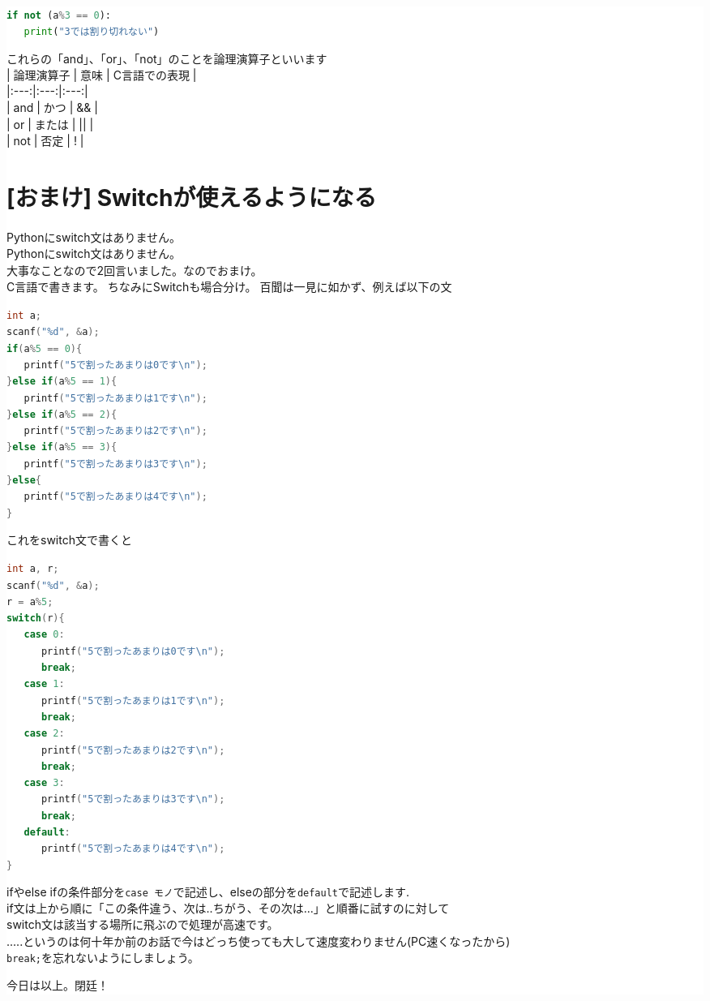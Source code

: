 ```py
if not (a%3 == 0):
   print("3では割り切れない")
```
これらの「and」、「or」、「not」のことを論理演算子といいます  
| 論理演算子 | 意味 | C言語での表現 |  
|:---:|:---:|:---:|  
| and | かつ | && |  
| or | または | \|\| |  
| not | 否定 | ! |  

# [おまけ] Switchが使えるようになる
Pythonにswitch文はありません。  
Pythonにswitch文はありません。  
大事なことなので2回言いました。なのでおまけ。  
C言語で書きます。
ちなみにSwitchも場合分け。 百聞は一見に如かず、例えば以下の文
```c
int a;
scanf("%d", &a);
if(a%5 == 0){
   printf("5で割ったあまりは0です\n");
}else if(a%5 == 1){
   printf("5で割ったあまりは1です\n");
}else if(a%5 == 2){
   printf("5で割ったあまりは2です\n");
}else if(a%5 == 3){
   printf("5で割ったあまりは3です\n");
}else{
   printf("5で割ったあまりは4です\n");
}
```
これをswitch文で書くと
```c
int a, r;
scanf("%d", &a);
r = a%5;
switch(r){
   case 0:
      printf("5で割ったあまりは0です\n");
      break;
   case 1:
      printf("5で割ったあまりは1です\n");
      break;
   case 2:
      printf("5で割ったあまりは2です\n");
      break;
   case 3:
      printf("5で割ったあまりは3です\n");
      break;
   default:
      printf("5で割ったあまりは4です\n");
}
```
ifやelse ifの条件部分を`case モノ`で記述し、elseの部分を`default`で記述します.  
if文は上から順に「この条件違う、次は..ちがう、その次は...」と順番に試すのに対して  
switch文は該当する場所に飛ぶので処理が高速です。  
.....というのは何十年か前のお話で今はどっち使っても大して速度変わりません(PC速くなったから)  
`break;`を忘れないようにしましょう。

今日は以上。閉廷！
